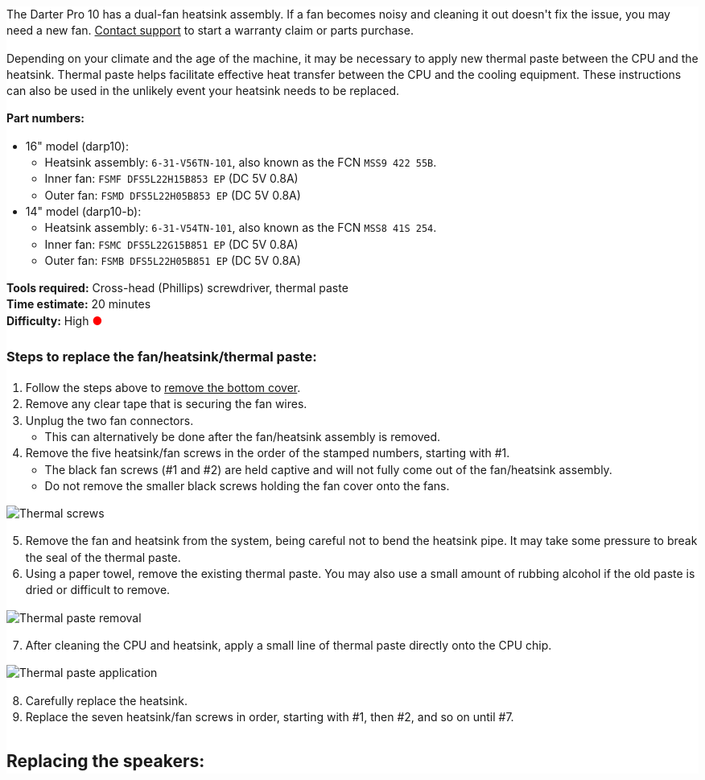The Darter Pro 10 has a dual-fan heatsink assembly. If a fan becomes noisy and cleaning it out doesn't fix the issue, you may need a new fan. [Contact support](https://support.system76.com) to start a warranty claim or parts purchase.

Depending on your climate and the age of the machine, it may be necessary to apply new thermal paste between the CPU and the heatsink. Thermal paste helps facilitate effective heat transfer between the CPU and the cooling equipment. These instructions can also be used in the unlikely event your heatsink needs to be replaced.

**Part numbers:**
- 16" model (darp10):
    - Heatsink assembly: `6-31-V56TN-101`, also known as the FCN `MSS9 422 55B`.
    - Inner fan: `FSMF DFS5L22H15B853 EP` (DC 5V 0.8A)
    - Outer fan: `FSMD DFS5L22H05B853 EP` (DC 5V 0.8A)
- 14" model (darp10-b):
    - Heatsink assembly: `6-31-V54TN-101`, also known as the FCN `MSS8 41S 254`.
    - Inner fan: `FSMC DFS5L22G15B851 EP` (DC 5V 0.8A)
    - Outer fan: `FSMB DFS5L22H05B851 EP` (DC 5V 0.8A)

**Tools required:** Cross-head (Phillips) screwdriver, thermal paste  
**Time estimate:** 20 minutes  
**Difficulty:** High <span style="color:red;">●</span>  

### Steps to replace the fan/heatsink/thermal paste:

1. Follow the steps above to [remove the bottom cover](#removing-the-bottom-cover).
2. Remove any clear tape that is securing the fan wires.
3. Unplug the two fan connectors.
    - This can alternatively be done after the fan/heatsink assembly is removed.
4. Remove the five heatsink/fan screws in the order of the stamped numbers, starting with #1.
    - The black fan screws (#1 and #2) are held captive and will not fully come out of the fan/heatsink assembly.
    - Do not remove the smaller black screws holding the fan cover onto the fans.

![Thermal screws](./img/thermal-system.webp)

5. Remove the fan and heatsink from the system, being careful not to bend the heatsink pipe. It may take some pressure to break the seal of the thermal paste.
6. Using a paper towel, remove the existing thermal paste. You may also use a small amount of rubbing alcohol if the old paste is dried or difficult to remove.

![Thermal paste removal](./img/thermal-paste-removal.webp)

7. After cleaning the CPU and heatsink, apply a small line of thermal paste directly onto the CPU chip.

![Thermal paste application](./img/thermal-paste-application.webp)

8. Carefully replace the heatsink.
9. Replace the seven heatsink/fan screws in order, starting with #1, then #2, and so on until #7.

## Replacing the speakers:
